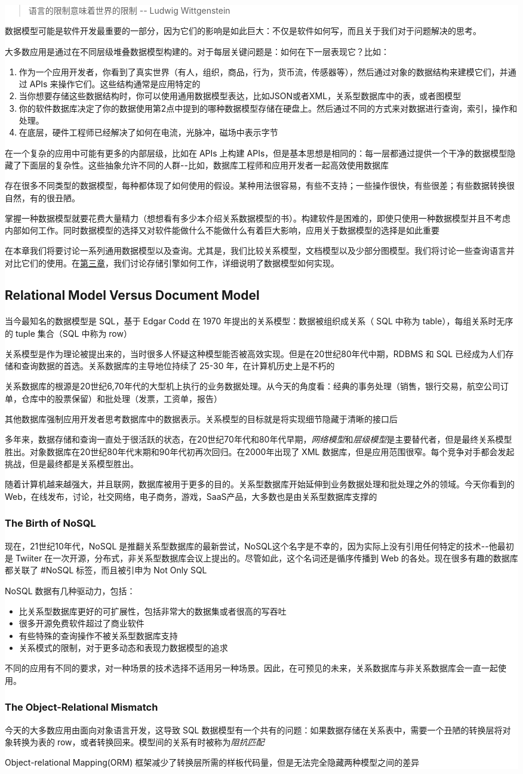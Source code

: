> 语言的限制意味着世界的限制 -- Ludwig Wittgenstein

数据模型可能是软件开发最重要的一部分，因为它们的影响是如此巨大：不仅是软件如何写，而且关于我们对于问题解决的思考。

大多数应用是通过在不同层级堆叠数据模型构建的。对于每层关键问题是：如何在下一层表现它？比如：

1. 作为一个应用开发者，你看到了真实世界（有人，组织，商品，行为，货币流，传感器等），然后通过对象的数据结构来建模它们，并通过 APIs 来操作它们。这些结构通常是应用特定的
2. 当你想要存储这些数据结构时，你可以使用通用数据模型表达，比如JSON或者XML，关系型数据库中的表，或者图模型
3. 你的软件数据库决定了你的数据使用第2点中提到的哪种数据模型存储在硬盘上。然后通过不同的方式来对数据进行查询，索引，操作和处理。
4. 在底层，硬件工程师已经解决了如何在电流，光脉冲，磁场中表示字节

在一个复杂的应用中可能有更多的内部层级，比如在 APIs 上构建 APIs，但是基本思想是相同的：每一层都通过提供一个干净的数据模型隐藏了下面层的复杂性。这些抽象允许不同的人群--比如，数据库工程师和应用开发者一起高效使用数据库

存在很多不同类型的数据模型，每种都体现了如何使用的假设。某种用法很容易，有些不支持；一些操作很快，有些很差；有些数据转换很自然，有的很丑陋。

掌握一种数据模型就要花费大量精力（想想看有多少本介绍关系数据模型的书）。构建软件是困难的，即使只使用一种数据模型并且不考虑内部如何工作。同时数据模型的选择又对软件能做什么不能做什么有着巨大影响，应用关于数据模型的选择是如此重要

在本章我们将要讨论一系列通用数据模型以及查询。尤其是，我们比较关系模型，文档模型以及少部分图模型。我们将讨论一些查询语言并对比它们的使用。在[第三章](../chapter3-storage-retrieval)，我们讨论存储引擎如何工作，详细说明了数据模型如何实现。

## Relational Model Versus Document Model
当今最知名的数据模型是 SQL，基于 Edgar Codd 在 1970 年提出的关系模型：数据被组织成关系（ SQL 中称为 table），每组关系时无序的 tuple 集合（SQL 中称为 row）

关系模型是作为理论被提出来的，当时很多人怀疑这种模型能否被高效实现。但是在20世纪80年代中期，RDBMS 和 SQL 已经成为人们存储和查询数据的首选。关系数据库的主导地位持续了 25-30 年，在计算机历史上是不朽的

关系数据库的根源是20世纪6,70年代的大型机上执行的业务数据处理。从今天的角度看：经典的事务处理（销售，银行交易，航空公司订单，仓库中的股票保留）和批处理（发票，工资单，报告）

其他数据库强制应用开发者思考数据库中的数据表示。关系模型的目标就是将实现细节隐藏于清晰的接口后

多年来，数据存储和查询一直处于很活跃的状态，在20世纪70年代和80年代早期，*网络模型*和*层级模型*是主要替代者，但是最终关系模型胜出。对象数据库在20世纪80年代末期和90年代初再次回归。在2000年出现了 XML 数据库，但是应用范围很窄。每个竞争对手都会发起挑战，但是最终都是关系模型胜出。

随着计算机越来越强大，并且联网，数据库被用于更多的目的。关系型数据库开始延伸到业务数据处理和批处理之外的领域。今天你看到的 Web，在线发布，讨论，社交网络，电子商务，游戏，SaaS产品，大多数也是由关系型数据库支撑的

### The Birth of NoSQL
现在，21世纪10年代，NoSQL 是推翻关系型数据库的最新尝试，NoSQL这个名字是不幸的，因为实际上没有引用任何特定的技术--他最初是 Twiiter 在一次开源，分布式，非关系型数据库会议上提出的。尽管如此，这个名词还是循序传播到 Web 的各处。现在很多有趣的数据库都关联了 #NoSQL 标签，而且被引申为 Not Only SQL

NoSQL 数据有几种驱动力，包括：

- 比关系型数据库更好的可扩展性，包括非常大的数据集或者很高的写吞吐
- 很多开源免费软件超过了商业软件
- 有些特殊的查询操作不被关系型数据库支持
- 关系模式的限制，对于更多动态和表现力数据模型的追求

不同的应用有不同的要求，对一种场景的技术选择不适用另一种场景。因此，在可预见的未来，关系数据库与非关系数据库会一直一起使用。

### The Object-Relational Mismatch

今天的大多数应用由面向对象语言开发，这导致 SQL 数据模型有一个共有的问题：如果数据存储在关系表中，需要一个丑陋的转换层将对象转换为表的 row，或者转换回来。模型间的关系有时被称为*阻抗匹配*

Object-relational Mapping(ORM) 框架减少了转换层所需的样板代码量，但是无法完全隐藏两种模型之间的差异
